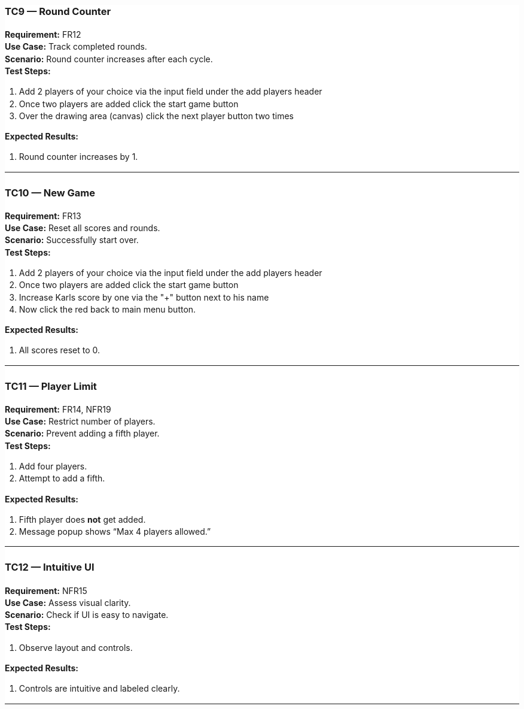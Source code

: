 
### TC9 — Round Counter  
**Requirement:** FR12  
**Use Case:** Track completed rounds.  
**Scenario:** Round counter increases after each cycle.  
**Test Steps:**  
1. Add 2 players of your choice via the input field under the add players header
2. Once two players are added click the start game button
3. Over the drawing area (canvas) click the next player button two times

**Expected Results:**  
1. Round counter increases by 1.  

---

### TC10 — New Game  
**Requirement:** FR13  
**Use Case:** Reset all scores and rounds.  
**Scenario:** Successfully start over.  
**Test Steps:**  
1. Add 2 players of your choice via the input field under the add players header
2. Once two players are added click the start game button
3. Increase Karls score by one via the "+" button next to his name
4. Now click the red back to main menu button. 

**Expected Results:**  
1. All scores reset to 0. 

---

### TC11 — Player Limit  
**Requirement:** FR14, NFR19  
**Use Case:** Restrict number of players.  
**Scenario:** Prevent adding a fifth player.  
**Test Steps:**  
1. Add four players.  
2. Attempt to add a fifth.  

**Expected Results:**  
1. Fifth player does **not** get added.  
2. Message popup shows “Max 4 players allowed.”  

---

### TC12 — Intuitive UI  
**Requirement:** NFR15  
**Use Case:** Assess visual clarity.  
**Scenario:** Check if UI is easy to navigate.  
**Test Steps:**  
1. Observe layout and controls. 

**Expected Results:**  
1. Controls are intuitive and labeled clearly.  

---
